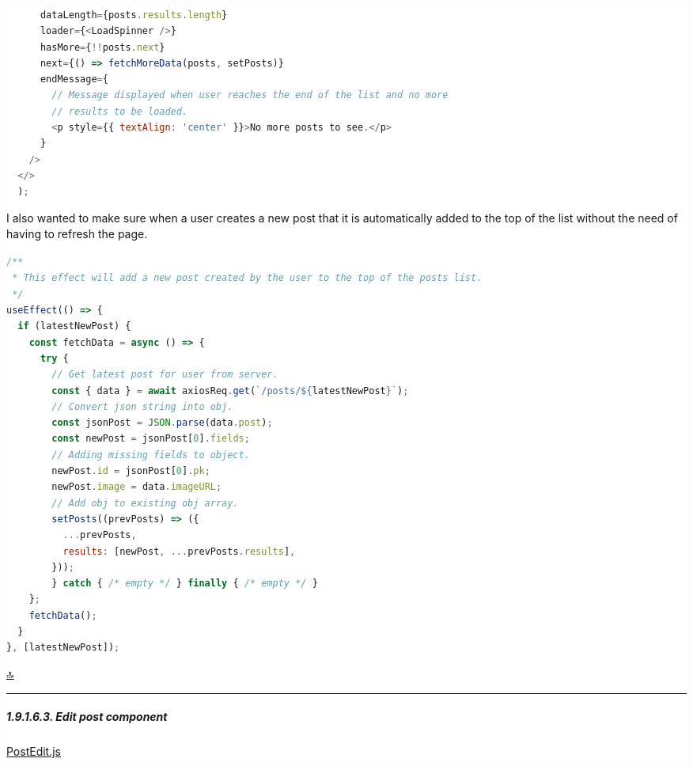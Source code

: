 ``` js
      dataLength={posts.results.length}
      loader={<LoadSpinner />}
      hasMore={!!posts.next}
      next={() => fetchMoreData(posts, setPosts)}
      endMessage={
        // Message displayed when user reaches the end of the list and no more
        // results to be loaded.
        <p style={{ textAlign: 'center' }}>No more posts to see.</p>
      }
    />
  </>
  );
```

I also wanted to make sure when a user creates a new post that it is automatically added to the top of the list without the need of having to refresh the page.

``` js
/**
 * This effect will add a new post created by the user to the top of the posts list.
 */
useEffect(() => {
  if (latestNewPost) {
    const fetchData = async () => {
      try {
        // Get latest post for user from server.
        const { data } = await axiosReq.get(`/posts/${latestNewPost}`);
        // Convert json string into obj.
        const jsonPost = JSON.parse(data.post);
        const newPost = jsonPost[0].fields;
        // Adding missing fields to object.
        newPost.id = jsonPost[0].pk;
        newPost.image = data.imageURL;
        // Add obj to existing obj array.
        setPosts((prevPosts) => ({
          ...prevPosts,
          results: [newPost, ...prevPosts.results],
        }));
        } catch { /* empty */ } finally { /* empty */ }
    };
    fetchData();
  }
}, [latestNewPost]);
```

[🔝](#14-table-of-contents)

---

##### 1.9.1.6.3. Edit post component

[PostEdit.js](https://github.com/BobWritesCode/squadup_frontend/blob/master/src/components/posts/PostEdit.js)
